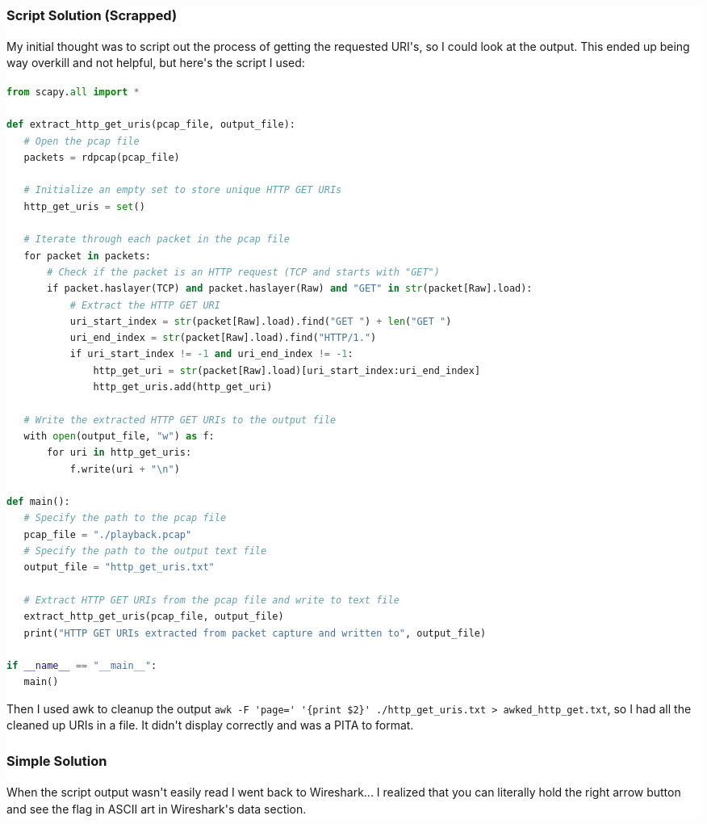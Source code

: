 ### Script Solution (Scrapped)

My initial thought was to script out the process of getting the requested URI's, so I could look at the output. This ended up being way overkill and not helpful, but here's the script I used:

```python
from scapy.all import *  
  
def extract_http_get_uris(pcap_file, output_file):  
   # Open the pcap file  
   packets = rdpcap(pcap_file)  
      
   # Initialize an empty set to store unique HTTP GET URIs  
   http_get_uris = set()  
      
   # Iterate through each packet in the pcap file  
   for packet in packets:  
       # Check if the packet is an HTTP request (TCP and starts with "GET")  
       if packet.haslayer(TCP) and packet.haslayer(Raw) and "GET" in str(packet[Raw].load):  
           # Extract the HTTP GET URI  
           uri_start_index = str(packet[Raw].load).find("GET ") + len("GET ")  
           uri_end_index = str(packet[Raw].load).find("HTTP/1.")  
           if uri_start_index != -1 and uri_end_index != -1:  
               http_get_uri = str(packet[Raw].load)[uri_start_index:uri_end_index]  
               http_get_uris.add(http_get_uri)  
  
   # Write the extracted HTTP GET URIs to the output file  
   with open(output_file, "w") as f:  
       for uri in http_get_uris:  
           f.write(uri + "\n")  
  
def main():  
   # Specify the path to the pcap file  
   pcap_file = "./playback.pcap"  
   # Specify the path to the output text file  
   output_file = "http_get_uris.txt"  
      
   # Extract HTTP GET URIs from the pcap file and write to text file  
   extract_http_get_uris(pcap_file, output_file)  
   print("HTTP GET URIs extracted from packet capture and written to", output_file)  
  
if __name__ == "__main__":  
   main()
```

Then I used awk to cleanup the output `awk -F 'page=' '{print $2}' ./http_get_uris.txt > awked_http_get.txt`, so I had all the cleaned up URIs in a file. It didn't display correctly and was a PITA to format.

### Simple Solution

When the script output wasn't easily read I went back to Wireshark... I realized that you can literally hold the right arrow button and see the flag in ASCII art in Wireshark's data section.
